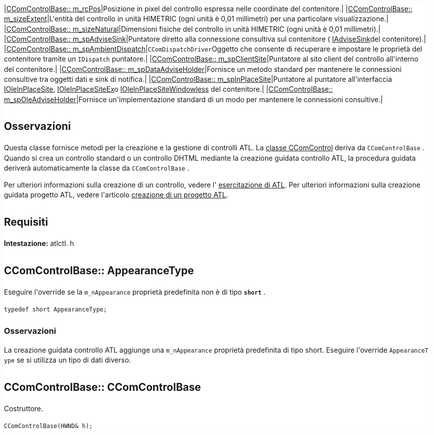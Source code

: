 |[CComControlBase:: m_rcPos](#m_rcpos)|Posizione in pixel del controllo espressa nelle coordinate del contenitore.|
|[CComControlBase:: m_sizeExtent](#m_sizeextent)|L'entità del controllo in unità HIMETRIC (ogni unità è 0,01 millimetri) per una particolare visualizzazione.|
|[CComControlBase:: m_sizeNatural](#m_sizenatural)|Dimensioni fisiche del controllo in unità HIMETRIC (ogni unità è 0,01 millimetri).|
|[CComControlBase:: m_spAdviseSink](#m_spadvisesink)|Puntatore diretto alla connessione consultiva sul contenitore ( [IAdviseSink](/windows/win32/api/objidl/nn-objidl-iadvisesink)del contenitore).|
|[CComControlBase:: m_spAmbientDispatch](#m_spambientdispatch)|`CComDispatchDriver`Oggetto che consente di recuperare e impostare le proprietà del contenitore tramite un `IDispatch` puntatore.|
|[CComControlBase:: m_spClientSite](#m_spclientsite)|Puntatore al sito client del controllo all'interno del contenitore.|
|[CComControlBase:: m_spDataAdviseHolder](#m_spdataadviseholder)|Fornisce un metodo standard per mantenere le connessioni consultive tra oggetti dati e sink di notifica.|
|[CComControlBase:: m_spInPlaceSite](#m_spinplacesite)|Puntatore al puntatore all'interfaccia [IOleInPlaceSite](/windows/win32/api/oleidl/nn-oleidl-ioleinplacesite), [IOleInPlaceSiteEx](/windows/win32/api/ocidl/nn-ocidl-ioleinplacesiteex)o [IOleInPlaceSiteWindowless](/windows/win32/api/ocidl/nn-ocidl-ioleinplacesitewindowless) del contenitore.|
|[CComControlBase:: m_spOleAdviseHolder](#m_spoleadviseholder)|Fornisce un'implementazione standard di un modo per mantenere le connessioni consultive.|

## <a name="remarks"></a>Osservazioni

Questa classe fornisce metodi per la creazione e la gestione di controlli ATL. La [classe CComControl](../../atl/reference/ccomcontrol-class.md) deriva da `CComControlBase` . Quando si crea un controllo standard o un controllo DHTML mediante la creazione guidata controllo ATL, la procedura guidata deriverà automaticamente la classe da `CComControlBase` .

Per ulteriori informazioni sulla creazione di un controllo, vedere l' [esercitazione di ATL](../../atl/active-template-library-atl-tutorial.md). Per ulteriori informazioni sulla creazione guidata progetto ATL, vedere l'articolo [creazione di un progetto ATL](../../atl/reference/creating-an-atl-project.md).

## <a name="requirements"></a>Requisiti

**Intestazione:** atlctl. h

## <a name="ccomcontrolbaseappearancetype"></a><a name="appearancetype"></a>CComControlBase:: AppearanceType

Eseguire l'override se la `m_nAppearance` proprietà predefinita non è di tipo **`short`** .

```
typedef short AppearanceType;
```

### <a name="remarks"></a>Osservazioni

La creazione guidata controllo ATL aggiunge una `m_nAppearance` proprietà predefinita di tipo short. Eseguire l'override `AppearanceType` se si utilizza un tipo di dati diverso.

## <a name="ccomcontrolbaseccomcontrolbase"></a><a name="ccomcontrolbase"></a>CComControlBase:: CComControlBase

Costruttore.

```
CComControlBase(HWND& h);
```
